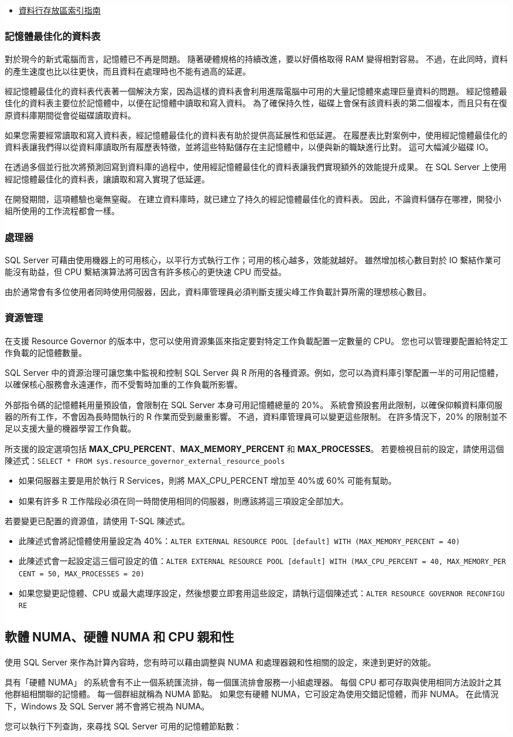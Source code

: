+ [資料行存放區索引指南](../../relational-databases/indexes/columnstore-indexes-overview.md)

### <a name="memory-optimized-tables"></a>記憶體最佳化的資料表

對於現今的新式電腦而言，記憶體已不再是問題。 隨著硬體規格的持續改進，要以好價格取得 RAM 變得相對容易。 不過，在此同時，資料的產生速度也比以往更快，而且資料在處理時也不能有過高的延遲。

經記憶體最佳化的資料表代表著一個解決方案，因為這樣的資料表會利用進階電腦中可用的大量記憶體來處理巨量資料的問題。 經記憶體最佳化的資料表主要位於記憶體中，以便在記憶體中讀取和寫入資料。 為了確保持久性，磁碟上會保有該資料表的第二個複本，而且只有在復原資料庫期間從會從磁碟讀取資料。

如果您需要經常讀取和寫入資料表，經記憶體最佳化的資料表有助於提供高延展性和低延遲。  在履歷表比對案例中，使用經記憶體最佳化的資料表讓我們得以從資料庫讀取所有履歷表特徵，並將這些特點儲存在主記憶體中，以便與新的職缺進行比對。 這可大幅減少磁碟 IO。

在透過多個並行批次將預測回寫到資料庫的過程中，使用經記憶體最佳化的資料表讓我們實現額外的效能提升成果。 在 SQL Server 上使用經記憶體最佳化的資料表，讓讀取和寫入實現了低延遲。

在開發期間，這項體驗也毫無窒礙。 在建立資料庫時，就已建立了持久的經記憶體最佳化的資料表。 因此，不論資料儲存在哪裡，開發小組所使用的工作流程都會一樣。

### <a name="processor"></a>處理器

SQL Server 可藉由使用機器上的可用核心，以平行方式執行工作；可用的核心越多，效能就越好。 雖然增加核心數目對於 IO 繫結作業可能沒有助益，但 CPU 繫結演算法將可因含有許多核心的更快速 CPU 而受益。

由於通常會有多位使用者同時使用伺服器，因此，資料庫管理員必須判斷支援尖峰工作負載計算所需的理想核心數目。

### <a name="resource-governance"></a>資源管理

在支援 Resource Governor 的版本中，您可以使用資源集區來指定要對特定工作負載配置一定數量的 CPU。 您也可以管理要配置給特定工作負載的記憶體數量。

SQL Server 中的資源治理可讓您集中監視和控制 SQL Server 與 R 所用的各種資源。例如，您可以為資料庫引擎配置一半的可用記憶體，以確保核心服務會永遠運作，而不受暫時加重的工作負載所影響。

外部指令碼的記憶體耗用量預設值，會限制在 SQL Server 本身可用記憶體總量的 20%。 系統會預設套用此限制，以確保仰賴資料庫伺服器的所有工作，不會因為長時間執行的 R 作業而受到嚴重影響。 不過，資料庫管理員可以變更這些限制。 在許多情況下，20% 的限制並不足以支援大量的機器學習工作負載。

所支援的設定選項包括 **MAX_CPU_PERCENT**、**MAX_MEMORY_PERCENT** 和 **MAX_PROCESSES**。 若要檢視目前的設定，請使用這個陳述式：`SELECT * FROM sys.resource_governor_external_resource_pools`

-  如果伺服器主要是用於執行 R Services，則將 MAX_CPU_PERCENT 增加至 40%或 60% 可能有幫助。

-  如果有許多 R 工作階段必須在同一時間使用相同的伺服器，則應該將這三項設定全部加大。

若要變更已配置的資源值，請使用 T-SQL 陳述式。

+ 此陳述式會將記憶體使用量設定為 40%：`ALTER EXTERNAL RESOURCE POOL [default] WITH (MAX_MEMORY_PERCENT = 40)`

+ 此陳述式會一起設定這三個可設定的值：`ALTER EXTERNAL RESOURCE POOL [default] WITH (MAX_CPU_PERCENT = 40, MAX_MEMORY_PERCENT = 50, MAX_PROCESSES = 20)`

+ 如果您變更記憶體、CPU 或最大處理序設定，然後想要立即套用這些設定，請執行這個陳述式：`ALTER RESOURCE GOVERNOR RECONFIGURE`

## <a name="soft-numa-hardware-numa-and-cpu-affinity"></a>軟體 NUMA、硬體 NUMA 和 CPU 親和性

使用 SQL Server 來作為計算內容時，您有時可以藉由調整與 NUMA 和處理器親和性相關的設定，來達到更好的效能。 

具有「硬體 NUMA」  的系統會有不止一個系統匯流排，每一個匯流排會服務一小組處理器。 每個 CPU 都可存取與使用相同方法設計之其他群組相關聯的記憶體。 每一個群組就稱為 NUMA 節點。 如果您有硬體 NUMA，它可設定為使用交錯記憶體，而非 NUMA。 在此情況下，Windows 及 SQL Server 將不會將它視為 NUMA。 

您可以執行下列查詢，來尋找 SQL Server 可用的記憶體節點數：
